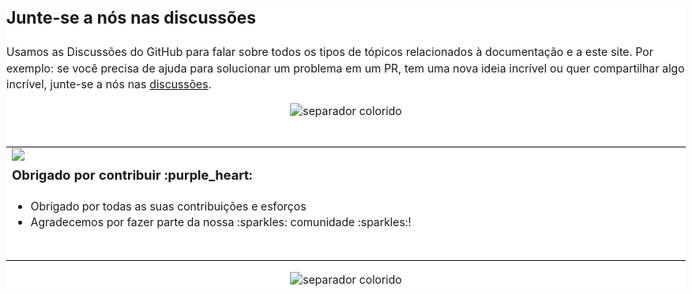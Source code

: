## Junte-se a nós nas discussões

Usamos as Discussões do GitHub para falar sobre todos os tipos de tópicos relacionados à documentação e a este site. Por exemplo: se você precisa de ajuda para solucionar um problema em um PR, tem uma nova ideia incrível ou quer compartilhar algo incrível, junte-se a nós nas [discussões][11].

<div align="center">
  <img src="https://raw.githubusercontent.com/codinasion/.github/master/assets/rainbow-hr.png" alt="separador colorido" width="100%" height="70%">
</div>

<br>

<table>
  <tr>
    <td>
    <img align="left" src="https://raw.githubusercontent.com/codinasion/.github/master/assets/octocat.png" width="190">
    <h3>Obrigado por contribuir :purple_heart:</h3>
    <ul>
      <li>Obrigado por todas as suas contribuições e esforços</li>
      <li>Agradecemos por fazer parte da nossa :sparkles: comunidade :sparkles:!</li>
    </ul>
    <img width="900" height="0">
    </td>
  </tr>
</table>

<div align="center">
  <img src="https://raw.githubusercontent.com/codinasion/.github/master/assets/rainbow-hr.png" alt="separador colorido" width="100%" height="70%">
</div>

[1]: https://img.shields.io/github/license/codinasion/program
[2]: https://github.com/codinasion/program/blob/master/LICENSE.md "Licença"
[3]: https://img.shields.io/github/repo-size/codinasion/program "Tamanho do Repositório"
[4]: https://github.com/codinasion/program
[5]: https://img.shields.io/github/contributors/codinasion/program "Contribuidores"
[6]: https://github.com/codinasion/program/graphs/contributors
[7]: https://img.shields.io/github/last-commit/codinasion/program "Último Commit"
[8]: https://github.com/codinasion/program/graphs/commit-activity
[9]: ./CONTRIBUTING.md "Guia de Contribuição"
[10]: https://github.com/codinasion/program/issues "Issues"
[11]: https://github.com/orgs/codinasion/discussions "Discussões"
[12]: ./types-of-contributions.md "Tipos de Contribuições"
